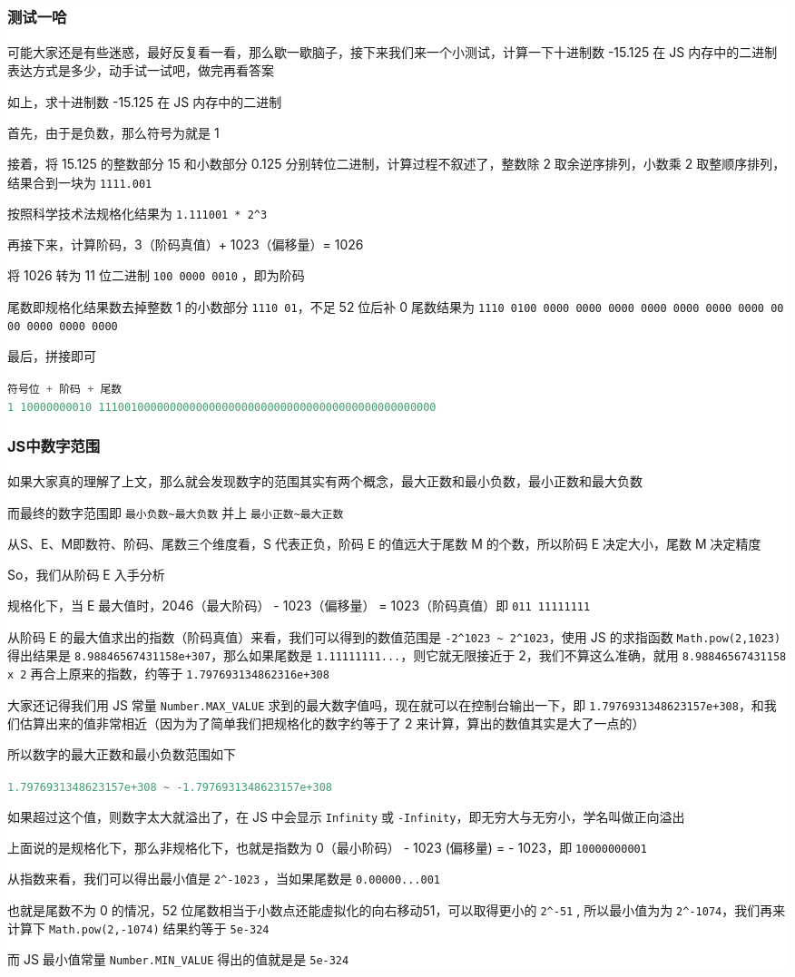 ### 测试一哈

可能大家还是有些迷惑，最好反复看一看，那么歇一歇脑子，接下来我们来一个小测试，计算一下十进制数 -15.125 在 JS 内存中的二进制表达方式是多少，动手试一试吧，做完再看答案

如上，求十进制数 -15.125 在 JS 内存中的二进制

首先，由于是负数，那么符号为就是 1

接着，将 15.125 的整数部分 15 和小数部分 0.125 分别转位二进制，计算过程不叙述了，整数除 2 取余逆序排列，小数乘 2 取整顺序排列，结果合到一块为 `1111.001`

按照科学技术法规格化结果为 `1.111001 * 2^3`

再接下来，计算阶码，3（阶码真值）+ 1023（偏移量）= 1026

将 1026 转为 11 位二进制 `100 0000 0010` ，即为阶码

尾数即规格化结果数去掉整数 1 的小数部分 `1110 01`，不足 52 位后补 0 尾数结果为 `1110 0100 0000 0000 0000 0000 0000 0000 0000 0000 0000 0000 0000`

最后，拼接即可

```js
符号位 + 阶码 + 尾数
1 10000000010 1110010000000000000000000000000000000000000000000000
```

### JS中数字范围

如果大家真的理解了上文，那么就会发现数字的范围其实有两个概念，最大正数和最小负数，最小正数和最大负数

而最终的数字范围即 `最小负数~最大负数` 并上 `最小正数~最大正数`

从S、E、M即数符、阶码、尾数三个维度看，S 代表正负，阶码 E 的值远大于尾数 M 的个数，所以阶码  E 决定大小，尾数 M 决定精度

So，我们从阶码 E 入手分析

规格化下，当 E 最大值时，2046（最大阶码） - 1023（偏移量） = 1023（阶码真值）即 `011 11111111`

从阶码 E 的最大值求出的指数（阶码真值）来看，我们可以得到的数值范围是 `-2^1023 ~ 2^1023`，使用 JS 的求指函数 `Math.pow(2,1023)` 得出结果是 `8.98846567431158e+307`，那么如果尾数是 `1.11111111...`，则它就无限接近于 2，我们不算这么准确，就用 `8.98846567431158 x 2`   再合上原来的指数，约等于 `1.797693134862316e+308`

大家还记得我们用 JS 常量 `Number.MAX_VALUE` 求到的最大数字值吗，现在就可以在控制台输出一下，即 `1.7976931348623157e+308`，和我们估算出来的值非常相近（因为为了简单我们把规格化的数字约等于了 2 来计算，算出的数值其实是大了一点的）

所以数字的最大正数和最小负数范围如下

```js
1.7976931348623157e+308 ~ -1.7976931348623157e+308
```

如果超过这个值，则数字太大就溢出了，在 JS 中会显示 `Infinity` 或 `-Infinity`，即无穷大与无穷小，学名叫做正向溢出

上面说的是规格化下，那么非规格化下，也就是指数为 0（最小阶码） - 1023 (偏移量) =  - 1023，即 `10000000001`

从指数来看，我们可以得出最小值是 `2^-1023` ，当如果尾数是 `0.00000...001`

也就是尾数不为 0 的情况，52 位尾数相当于小数点还能虚拟化的向右移动51，可以取得更小的 `2^-51` ,  所以最小值为为 `2^-1074`，我们再来计算下 `Math.pow(2,-1074)` 结果约等于  `5e-324`

而 JS 最小值常量 `Number.MIN_VALUE` 得出的值就是是 `5e-324`

